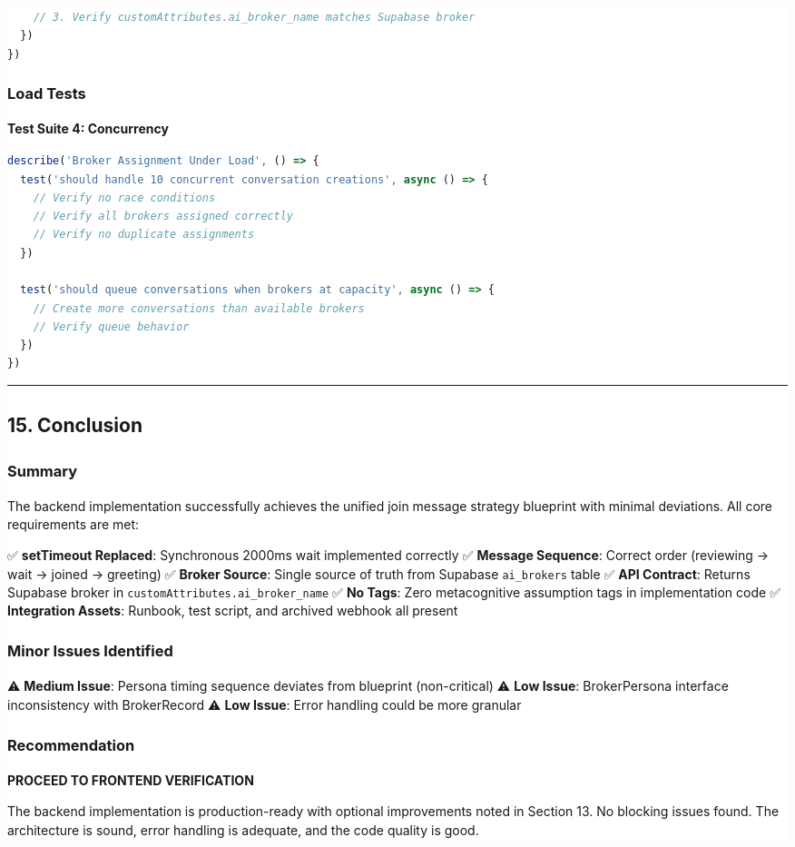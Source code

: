 ```typescript
    // 3. Verify customAttributes.ai_broker_name matches Supabase broker
  })
})
```

### Load Tests

**Test Suite 4: Concurrency**
```typescript
describe('Broker Assignment Under Load', () => {
  test('should handle 10 concurrent conversation creations', async () => {
    // Verify no race conditions
    // Verify all brokers assigned correctly
    // Verify no duplicate assignments
  })

  test('should queue conversations when brokers at capacity', async () => {
    // Create more conversations than available brokers
    // Verify queue behavior
  })
})
```

---

## 15. Conclusion

### Summary

The backend implementation successfully achieves the unified join message strategy blueprint with minimal deviations. All core requirements are met:

✅ **setTimeout Replaced**: Synchronous 2000ms wait implemented correctly
✅ **Message Sequence**: Correct order (reviewing → wait → joined → greeting)
✅ **Broker Source**: Single source of truth from Supabase `ai_brokers` table
✅ **API Contract**: Returns Supabase broker in `customAttributes.ai_broker_name`
✅ **No Tags**: Zero metacognitive assumption tags in implementation code
✅ **Integration Assets**: Runbook, test script, and archived webhook all present

### Minor Issues Identified

⚠️ **Medium Issue**: Persona timing sequence deviates from blueprint (non-critical)
⚠️ **Low Issue**: BrokerPersona interface inconsistency with BrokerRecord
⚠️ **Low Issue**: Error handling could be more granular

### Recommendation

**PROCEED TO FRONTEND VERIFICATION**

The backend implementation is production-ready with optional improvements noted in Section 13. No blocking issues found. The architecture is sound, error handling is adequate, and the code quality is good.
